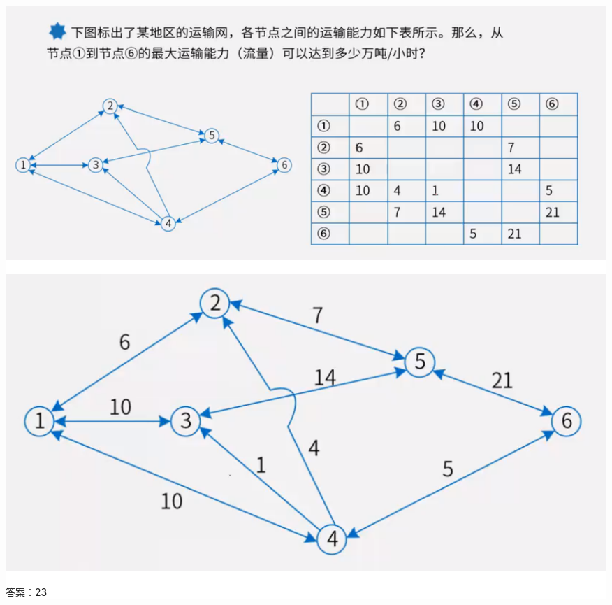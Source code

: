 ![image-20250618111644132](.\images\image-20250618111644132.png)

![image-20250618115737512](.\images\image-20250618115737512.png)

答案：23
